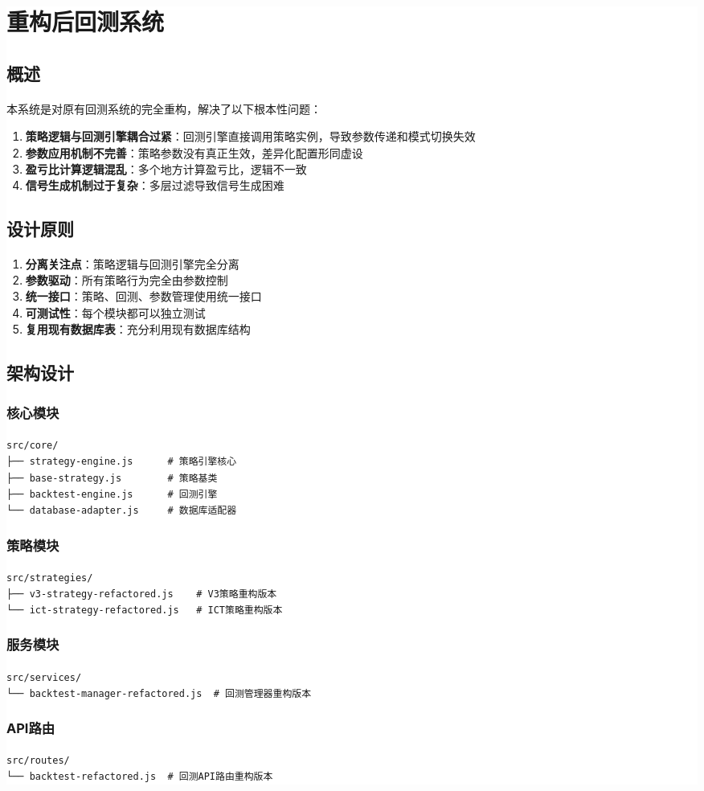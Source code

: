 # 重构后回测系统

## 概述

本系统是对原有回测系统的完全重构，解决了以下根本性问题：

1. **策略逻辑与回测引擎耦合过紧**：回测引擎直接调用策略实例，导致参数传递和模式切换失效
2. **参数应用机制不完善**：策略参数没有真正生效，差异化配置形同虚设
3. **盈亏比计算逻辑混乱**：多个地方计算盈亏比，逻辑不一致
4. **信号生成机制过于复杂**：多层过滤导致信号生成困难

## 设计原则

1. **分离关注点**：策略逻辑与回测引擎完全分离
2. **参数驱动**：所有策略行为完全由参数控制
3. **统一接口**：策略、回测、参数管理使用统一接口
4. **可测试性**：每个模块都可以独立测试
5. **复用现有数据库表**：充分利用现有数据库结构

## 架构设计

### 核心模块

```
src/core/
├── strategy-engine.js      # 策略引擎核心
├── base-strategy.js        # 策略基类
├── backtest-engine.js      # 回测引擎
└── database-adapter.js     # 数据库适配器
```

### 策略模块

```
src/strategies/
├── v3-strategy-refactored.js    # V3策略重构版本
└── ict-strategy-refactored.js   # ICT策略重构版本
```

### 服务模块

```
src/services/
└── backtest-manager-refactored.js  # 回测管理器重构版本
```

### API路由

```
src/routes/
└── backtest-refactored.js  # 回测API路由重构版本
```

